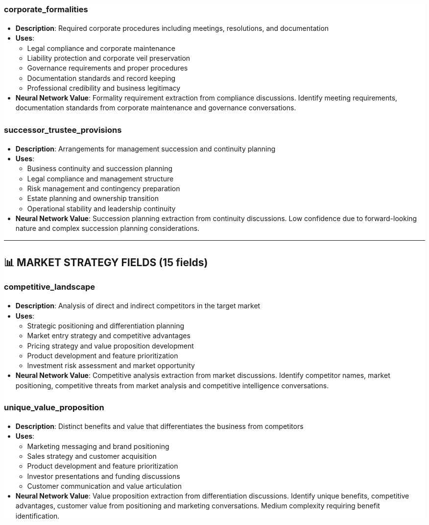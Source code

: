 ### corporate_formalities
- **Description**: Required corporate procedures including meetings, resolutions, and documentation
- **Uses**:
  - Legal compliance and corporate maintenance
  - Liability protection and corporate veil preservation
  - Governance requirements and proper procedures
  - Documentation standards and record keeping
  - Professional credibility and business legitimacy
- **Neural Network Value**: Formality requirement extraction from compliance discussions. Identify meeting requirements, documentation standards from corporate maintenance and governance conversations.

### successor_trustee_provisions
- **Description**: Arrangements for management succession and continuity planning
- **Uses**:
  - Business continuity and succession planning
  - Legal compliance and management structure
  - Risk management and contingency preparation
  - Estate planning and ownership transition
  - Operational stability and leadership continuity
- **Neural Network Value**: Succession planning extraction from continuity discussions. Low confidence due to forward-looking nature and complex succession planning considerations.

---

## 📊 **MARKET STRATEGY FIELDS (15 fields)**

### competitive_landscape
- **Description**: Analysis of direct and indirect competitors in the target market
- **Uses**:
  - Strategic positioning and differentiation planning
  - Market entry strategy and competitive advantages
  - Pricing strategy and value proposition development
  - Product development and feature prioritization
  - Investment risk assessment and market opportunity
- **Neural Network Value**: Competitive analysis extraction from market discussions. Identify competitor names, market positioning, competitive threats from market analysis and competitive intelligence conversations.

### unique_value_proposition
- **Description**: Distinct benefits and value that differentiates the business from competitors
- **Uses**:
  - Marketing messaging and brand positioning
  - Sales strategy and customer acquisition
  - Product development and feature prioritization
  - Investor presentations and funding discussions
  - Customer communication and value articulation
- **Neural Network Value**: Value proposition extraction from differentiation discussions. Identify unique benefits, competitive advantages, customer value from positioning and marketing conversations. Medium complexity requiring benefit identification.
